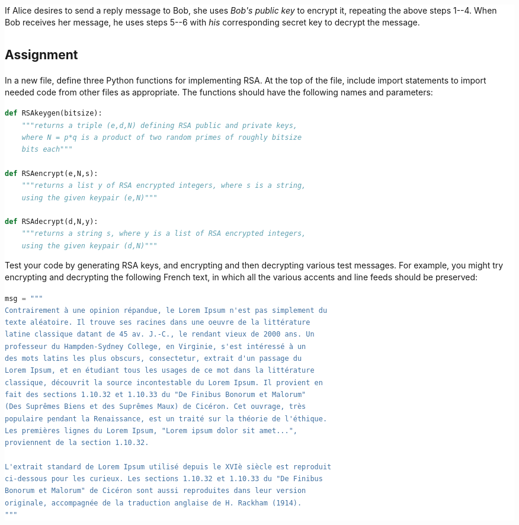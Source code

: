 If Alice desires to send a reply message to Bob, she uses *Bob's public
key* to encrypt it, repeating the above steps 1--4. When Bob receives
her message, he uses steps 5--6 with *his* corresponding secret key to
decrypt the message. 

## Assignment

In a new file, define three Python functions for implementing RSA. At
the top of the file, include import statements to import needed code
from other files as appropriate. The functions should have the
following names and parameters:

```Python
def RSAkeygen(bitsize):
    """returns a triple (e,d,N) defining RSA public and private keys,
    where N = p*q is a product of two random primes of roughly bitsize 
    bits each"""

def RSAencrypt(e,N,s):
    """returns a list y of RSA encrypted integers, where s is a string, 
    using the given keypair (e,N)"""

def RSAdecrypt(d,N,y):
    """returns a string s, where y is a list of RSA encrypted integers, 
    using the given keypair (d,N)"""
```

Test your code by generating RSA keys, and encrypting and then
decrypting various test messages. For example, you might try
encrypting and decrypting the following French text, in which all
the various accents and line feeds should be preserved:

```Python
msg = """
Contrairement à une opinion répandue, le Lorem Ipsum n'est pas simplement du 
texte aléatoire. Il trouve ses racines dans une oeuvre de la littérature 
latine classique datant de 45 av. J.-C., le rendant vieux de 2000 ans. Un 
professeur du Hampden-Sydney College, en Virginie, s'est intéressé à un 
des mots latins les plus obscurs, consectetur, extrait d'un passage du 
Lorem Ipsum, et en étudiant tous les usages de ce mot dans la littérature 
classique, découvrit la source incontestable du Lorem Ipsum. Il provient en 
fait des sections 1.10.32 et 1.10.33 du "De Finibus Bonorum et Malorum" 
(Des Suprêmes Biens et des Suprêmes Maux) de Cicéron. Cet ouvrage, très 
populaire pendant la Renaissance, est un traité sur la théorie de l'éthique. 
Les premières lignes du Lorem Ipsum, "Lorem ipsum dolor sit amet...", 
proviennent de la section 1.10.32.

L'extrait standard de Lorem Ipsum utilisé depuis le XVIè siècle est reproduit 
ci-dessous pour les curieux. Les sections 1.10.32 et 1.10.33 du "De Finibus
Bonorum et Malorum" de Cicéron sont aussi reproduites dans leur version 
originale, accompagnée de la traduction anglaise de H. Rackham (1914).
"""
```
